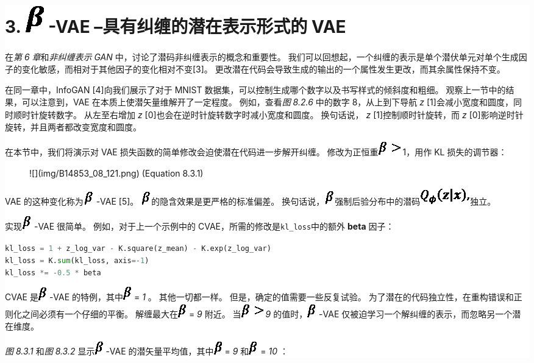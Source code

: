 # 3\. ![](img/B14853_08_119.png) -VAE –具有纠缠的潜在表示形式的 VAE

在*第 6 章*和*非纠缠表示 GAN* 中，讨论了潜码非纠缠表示的概念和重要性。 我们可以回想起，一个纠缠的表示是单个潜伏单元对单个生成因子的变化敏感，而相对于其他因子的变化相对不变[3]。 更改潜在代码会导致生成的输出的一个属性发生更改，而其余属性保持不变。

在同一章中，InfoGAN [4]向我们展示了对于 MNIST 数据集，可以控制生成哪个数字以及书写样式的倾斜度和粗细。 观察上一节中的结果，可以注意到，VAE 在本质上使潜矢量维解开了一定程度。 例如，查看*图 8.2.6* 中的数字 8，从上到下导航 *z* [1]会减小宽度和圆度，同时顺时针旋转数字。 从左至右增加 *z* [0]也会在逆时针旋转数字时减小宽度和圆度。 换句话说， *z* [1]控制顺时针旋转，而 *z* [0]影响逆时针旋转，并且两者都改变​​宽度和圆度。

在本节中，我们将演示对 VAE 损失函数的简单修改会迫使潜在代码进一步解开纠缠。 修改为正恒重![](img/B14853_08_120.png) 1，用作 KL 损失的调节器：

<figure class="mediaobject">![](img/B14853_08_121.png) (Equation 8.3.1)</figure>

VAE 的这种变化称为![](img/B14853_08_122.png) -VAE [5]。 ![](img/B14853_08_122.png)的隐含效果是更严格的标准偏差。 换句话说，![](img/B14853_08_124.png)强制后验分布中的潜码![](img/B14853_08_125.png)独立。

实现![](img/B14853_08_126.png) -VAE 很简单。 例如，对于上一个示例中的 CVAE，所需的修改是`kl_loss`中的额外 **beta** 因子：

```py
kl_loss = 1 + z_log_var - K.square(z_mean) - K.exp(z_log_var)
kl_loss = K.sum(kl_loss, axis=-1)
kl_loss *= -0.5 * beta 
```

CVAE 是![](img/B14853_08_127.png) -VAE 的特例，其中![](img/B14853_08_128.png) = *1* 。 其他一切都一样。 但是，确定的值需要一些反复试验。 为了潜在的代码独立性，在重构错误和正则化之间必须有一个仔细的平衡。 解缠最大在![](img/B14853_08_129.png) = *9* 附近。 当![](img/B14853_08_131.png) *9* 的值时，![](img/B14853_08_132.png) -VAE 仅被迫学习一个解纠缠的表示，而忽略另一个潜在维度。

*图 8.3.1* 和*图 8.3.2* 显示![](img/B14853_08_133.png) -VAE 的潜矢量平均值，其中![](img/B14853_08_134.png) = *9* 和![](img/B14853_08_132.png) = *10* ：
